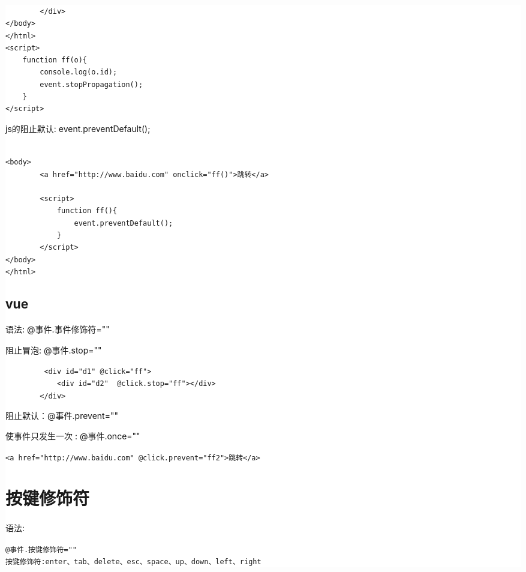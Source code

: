 ~~~
        </div>
</body>
</html>
<script>
    function ff(o){
        console.log(o.id);
        event.stopPropagation();
    }
</script>
~~~

js的阻止默认: event.preventDefault();

~~~

<body>
        <a href="http://www.baidu.com" onclick="ff()">跳转</a>

        <script>
            function ff(){
                event.preventDefault();
            }
        </script>
</body>
</html>
~~~



## vue

语法: @事件.事件修饰符=""

阻止冒泡: @事件.stop=""

~~~
         <div id="d1" @click="ff">
            <div id="d2"  @click.stop="ff"></div>
        </div>
~~~

阻止默认：@事件.prevent=""



使事件只发生一次 :     @事件.once=""

~~~
<a href="http://www.baidu.com" @click.prevent="ff2">跳转</a>
~~~

# 按键修饰符

语法:

~~~
@事件.按键修饰符=""
按键修饰符:enter、tab、delete、esc、space、up、down、left、right
~~~
